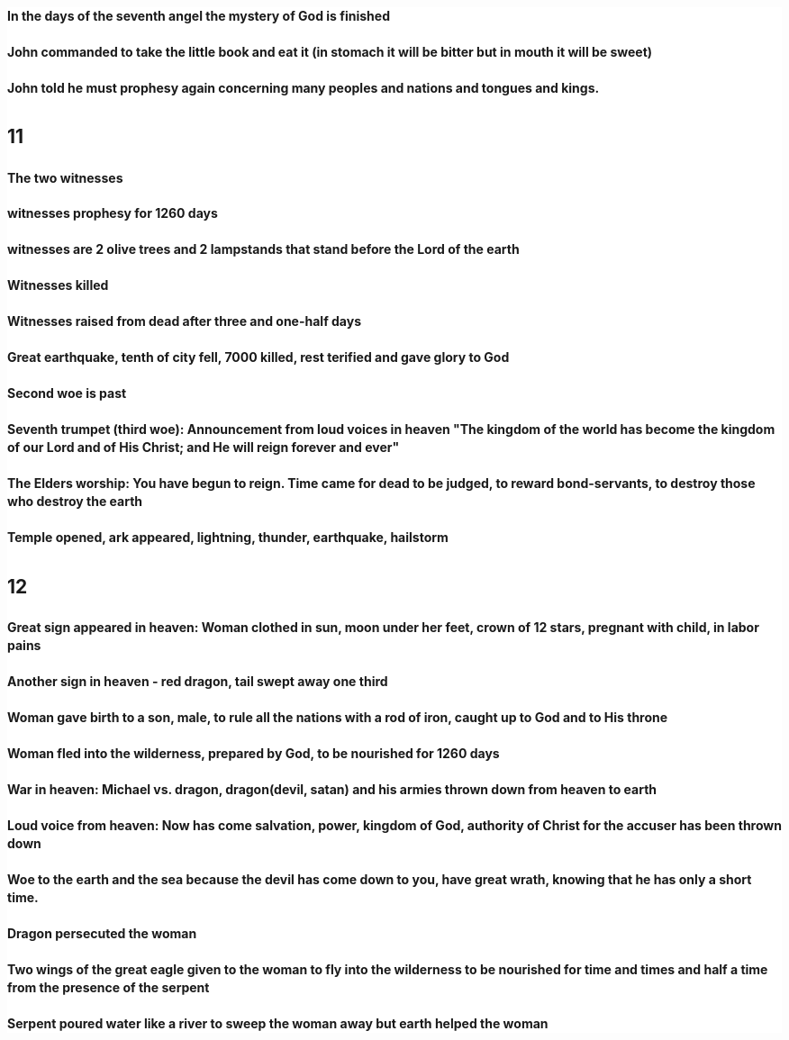 #### In the days of the seventh angel the mystery of God is finished
#### John commanded to take the little book and eat it (in stomach it will be bitter but in mouth it will be sweet)
#### John told he must prophesy again concerning many peoples and nations and tongues and kings.
## 11
#### The two witnesses
#### witnesses prophesy for 1260 days
#### witnesses are 2 olive trees and 2 lampstands that stand before the Lord of the earth
#### Witnesses killed
#### Witnesses raised from dead after three and one-half days
#### Great earthquake, tenth of city fell, 7000 killed, rest terified and gave glory to God
#### Second woe is past
#### Seventh trumpet (third woe): Announcement from loud voices in heaven "The kingdom of the world has become the kingdom of our Lord and of His Christ; and He will reign forever and ever"
#### The Elders worship: You have begun to reign. Time came for dead to be judged, to reward bond-servants, to destroy those who destroy the earth
#### Temple opened, ark appeared, lightning, thunder, earthquake, hailstorm

## 12
#### Great sign appeared in heaven: Woman clothed in sun, moon under her feet, crown of 12 stars, pregnant with child, in labor pains
#### Another sign in heaven - red dragon, tail swept away one third
#### Woman gave birth to a son, male, to rule all the nations with a rod of iron, caught up to God and to His throne
#### Woman fled into the wilderness, prepared by God, to be nourished for 1260 days
#### War in heaven: Michael vs. dragon, dragon(devil, satan) and his armies thrown down from heaven to earth
#### Loud voice from heaven: Now has come salvation, power, kingdom of God, authority of Christ for the accuser has been thrown down
#### Woe to the earth and the sea because the devil has come down to you, have great wrath, knowing that he has only a short time.
#### Dragon persecuted the woman
#### Two wings of the great eagle given to the woman to fly into the wilderness to be nourished for time and times and half a time from the presence of the serpent
#### Serpent poured water like a river to sweep the woman away but earth helped the woman
